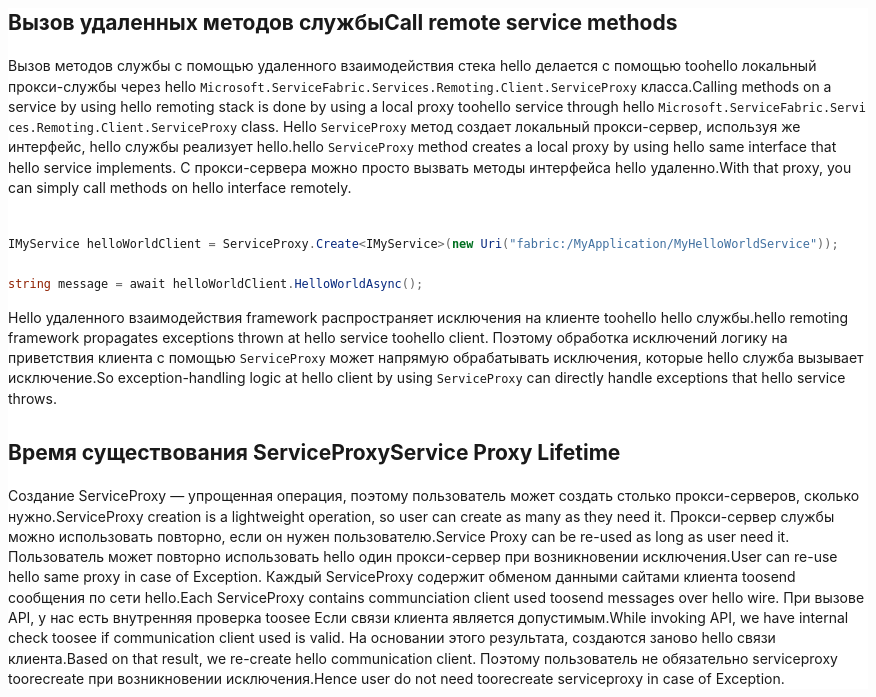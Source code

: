 ## <a name="call-remote-service-methods"></a><span data-ttu-id="c59bd-117">Вызов удаленных методов службы</span><span class="sxs-lookup"><span data-stu-id="c59bd-117">Call remote service methods</span></span>
<span data-ttu-id="c59bd-118">Вызов методов службы с помощью удаленного взаимодействия стека hello делается с помощью toohello локальный прокси-службы через hello `Microsoft.ServiceFabric.Services.Remoting.Client.ServiceProxy` класса.</span><span class="sxs-lookup"><span data-stu-id="c59bd-118">Calling methods on a service by using hello remoting stack is done by using a local proxy toohello service through hello `Microsoft.ServiceFabric.Services.Remoting.Client.ServiceProxy` class.</span></span> <span data-ttu-id="c59bd-119">Hello `ServiceProxy` метод создает локальный прокси-сервер, используя же интерфейс, hello службы реализует hello.</span><span class="sxs-lookup"><span data-stu-id="c59bd-119">hello `ServiceProxy` method creates a local proxy by using hello same interface that hello service implements.</span></span> <span data-ttu-id="c59bd-120">С прокси-сервера можно просто вызвать методы интерфейса hello удаленно.</span><span class="sxs-lookup"><span data-stu-id="c59bd-120">With that proxy, you can simply call methods on hello interface remotely.</span></span>

```csharp

IMyService helloWorldClient = ServiceProxy.Create<IMyService>(new Uri("fabric:/MyApplication/MyHelloWorldService"));

string message = await helloWorldClient.HelloWorldAsync();

```

<span data-ttu-id="c59bd-121">Hello удаленного взаимодействия framework распространяет исключения на клиенте toohello hello службы.</span><span class="sxs-lookup"><span data-stu-id="c59bd-121">hello remoting framework propagates exceptions thrown at hello service toohello client.</span></span> <span data-ttu-id="c59bd-122">Поэтому обработка исключений логику на приветствия клиента с помощью `ServiceProxy` может напрямую обрабатывать исключения, которые hello служба вызывает исключение.</span><span class="sxs-lookup"><span data-stu-id="c59bd-122">So exception-handling logic at hello client by using `ServiceProxy` can directly handle exceptions that hello service throws.</span></span>

## <a name="service-proxy-lifetime"></a><span data-ttu-id="c59bd-123">Время существования ServiceProxy</span><span class="sxs-lookup"><span data-stu-id="c59bd-123">Service Proxy Lifetime</span></span>
<span data-ttu-id="c59bd-124">Создание ServiceProxy — упрощенная операция, поэтому пользователь может создать столько прокси-серверов, сколько нужно.</span><span class="sxs-lookup"><span data-stu-id="c59bd-124">ServiceProxy creation is a lightweight operation, so user can create as many as they need it.</span></span> <span data-ttu-id="c59bd-125">Прокси-сервер службы можно использовать повторно, если он нужен пользователю.</span><span class="sxs-lookup"><span data-stu-id="c59bd-125">Service Proxy can be re-used as long as user need it.</span></span> <span data-ttu-id="c59bd-126">Пользователь может повторно использовать hello один прокси-сервер при возникновении исключения.</span><span class="sxs-lookup"><span data-stu-id="c59bd-126">User can re-use hello same proxy in case of Exception.</span></span> <span data-ttu-id="c59bd-127">Каждый ServiceProxy содержит обменом данными сайтами клиента toosend сообщения по сети hello.</span><span class="sxs-lookup"><span data-stu-id="c59bd-127">Each ServiceProxy contains communciation client used toosend messages over hello wire.</span></span> <span data-ttu-id="c59bd-128">При вызове API, у нас есть внутренняя проверка toosee Если связи клиента является допустимым.</span><span class="sxs-lookup"><span data-stu-id="c59bd-128">While invoking API, we have internal check toosee if communication client used is valid.</span></span> <span data-ttu-id="c59bd-129">На основании этого результата, создаются заново hello связи клиента.</span><span class="sxs-lookup"><span data-stu-id="c59bd-129">Based on that result, we re-create hello communication client.</span></span> <span data-ttu-id="c59bd-130">Поэтому пользователь не обязательно serviceproxy toorecreate при возникновении исключения.</span><span class="sxs-lookup"><span data-stu-id="c59bd-130">Hence user do not need toorecreate serviceproxy in case of Exception.</span></span>
